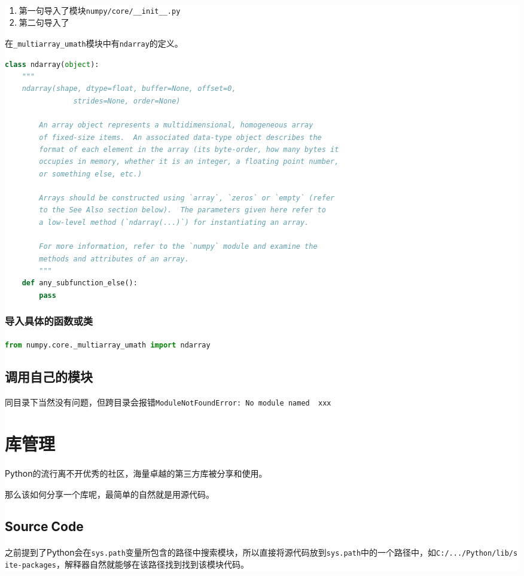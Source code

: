 1. 第一句导入了模块`numpy/core/__init__.py`
2. 第二句导入了

在`_multiarray_umath`模块中有`ndarray`的定义。

```python
class ndarray(object):
    """
    ndarray(shape, dtype=float, buffer=None, offset=0,
                strides=None, order=None)
    
        An array object represents a multidimensional, homogeneous array
        of fixed-size items.  An associated data-type object describes the
        format of each element in the array (its byte-order, how many bytes it
        occupies in memory, whether it is an integer, a floating point number,
        or something else, etc.)
    
        Arrays should be constructed using `array`, `zeros` or `empty` (refer
        to the See Also section below).  The parameters given here refer to
        a low-level method (`ndarray(...)`) for instantiating an array.
    
        For more information, refer to the `numpy` module and examine the
        methods and attributes of an array.
        """
    def any_subfunction_else():
        pass
```



### 导入具体的函数或类

```python
from numpy.core._multiarray_umath import ndarray
```



## 调用自己的模块

同目录下当然没有问题，但跨目录会报错`ModuleNotFoundError: No module named  xxx`



# 库管理

Python的流行离不开优秀的社区，海量卓越的第三方库被分享和使用。

那么该如何分享一个库呢，最简单的自然就是用源代码。

## Source Code

之前提到了Python会在`sys.path`变量所包含的路径中搜索模块，所以直接将源代码放到`sys.path`中的一个路径中，如`C:/.../Python/lib/site-packages`，解释器自然就能够在该路径找到找到该模块代码。
